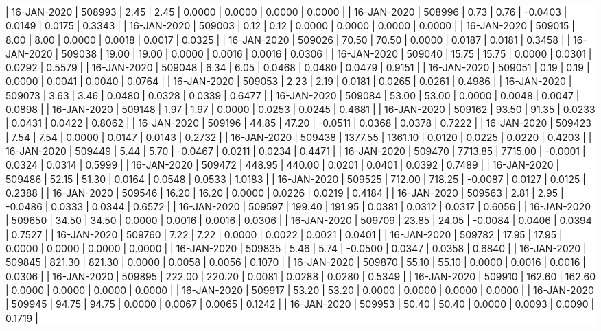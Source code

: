 | 16-JAN-2020 | 508993 | 2.45 | 2.45 | 0.0000 | 0.0000 | 0.0000 | 0.0000 |
| 16-JAN-2020 | 508996 | 0.73 | 0.76 | -0.0403 | 0.0149 | 0.0175 | 0.3343 |
| 16-JAN-2020 | 509003 | 0.12 | 0.12 | 0.0000 | 0.0000 | 0.0000 | 0.0000 |
| 16-JAN-2020 | 509015 | 8.00 | 8.00 | 0.0000 | 0.0018 | 0.0017 | 0.0325 |
| 16-JAN-2020 | 509026 | 70.50 | 70.50 | 0.0000 | 0.0187 | 0.0181 | 0.3458 |
| 16-JAN-2020 | 509038 | 19.00 | 19.00 | 0.0000 | 0.0016 | 0.0016 | 0.0306 |
| 16-JAN-2020 | 509040 | 15.75 | 15.75 | 0.0000 | 0.0301 | 0.0292 | 0.5579 |
| 16-JAN-2020 | 509048 | 6.34 | 6.05 | 0.0468 | 0.0480 | 0.0479 | 0.9151 |
| 16-JAN-2020 | 509051 | 0.19 | 0.19 | 0.0000 | 0.0041 | 0.0040 | 0.0764 |
| 16-JAN-2020 | 509053 | 2.23 | 2.19 | 0.0181 | 0.0265 | 0.0261 | 0.4986 |
| 16-JAN-2020 | 509073 | 3.63 | 3.46 | 0.0480 | 0.0328 | 0.0339 | 0.6477 |
| 16-JAN-2020 | 509084 | 53.00 | 53.00 | 0.0000 | 0.0048 | 0.0047 | 0.0898 |
| 16-JAN-2020 | 509148 | 1.97 | 1.97 | 0.0000 | 0.0253 | 0.0245 | 0.4681 |
| 16-JAN-2020 | 509162 | 93.50 | 91.35 | 0.0233 | 0.0431 | 0.0422 | 0.8062 |
| 16-JAN-2020 | 509196 | 44.85 | 47.20 | -0.0511 | 0.0368 | 0.0378 | 0.7222 |
| 16-JAN-2020 | 509423 | 7.54 | 7.54 | 0.0000 | 0.0147 | 0.0143 | 0.2732 |
| 16-JAN-2020 | 509438 | 1377.55 | 1361.10 | 0.0120 | 0.0225 | 0.0220 | 0.4203 |
| 16-JAN-2020 | 509449 | 5.44 | 5.70 | -0.0467 | 0.0211 | 0.0234 | 0.4471 |
| 16-JAN-2020 | 509470 | 7713.85 | 7715.00 | -0.0001 | 0.0324 | 0.0314 | 0.5999 |
| 16-JAN-2020 | 509472 | 448.95 | 440.00 | 0.0201 | 0.0401 | 0.0392 | 0.7489 |
| 16-JAN-2020 | 509486 | 52.15 | 51.30 | 0.0164 | 0.0548 | 0.0533 | 1.0183 |
| 16-JAN-2020 | 509525 | 712.00 | 718.25 | -0.0087 | 0.0127 | 0.0125 | 0.2388 |
| 16-JAN-2020 | 509546 | 16.20 | 16.20 | 0.0000 | 0.0226 | 0.0219 | 0.4184 |
| 16-JAN-2020 | 509563 | 2.81 | 2.95 | -0.0486 | 0.0333 | 0.0344 | 0.6572 |
| 16-JAN-2020 | 509597 | 199.40 | 191.95 | 0.0381 | 0.0312 | 0.0317 | 0.6056 |
| 16-JAN-2020 | 509650 | 34.50 | 34.50 | 0.0000 | 0.0016 | 0.0016 | 0.0306 |
| 16-JAN-2020 | 509709 | 23.85 | 24.05 | -0.0084 | 0.0406 | 0.0394 | 0.7527 |
| 16-JAN-2020 | 509760 | 7.22 | 7.22 | 0.0000 | 0.0022 | 0.0021 | 0.0401 |
| 16-JAN-2020 | 509782 | 17.95 | 17.95 | 0.0000 | 0.0000 | 0.0000 | 0.0000 |
| 16-JAN-2020 | 509835 | 5.46 | 5.74 | -0.0500 | 0.0347 | 0.0358 | 0.6840 |
| 16-JAN-2020 | 509845 | 821.30 | 821.30 | 0.0000 | 0.0058 | 0.0056 | 0.1070 |
| 16-JAN-2020 | 509870 | 55.10 | 55.10 | 0.0000 | 0.0016 | 0.0016 | 0.0306 |
| 16-JAN-2020 | 509895 | 222.00 | 220.20 | 0.0081 | 0.0288 | 0.0280 | 0.5349 |
| 16-JAN-2020 | 509910 | 162.60 | 162.60 | 0.0000 | 0.0000 | 0.0000 | 0.0000 |
| 16-JAN-2020 | 509917 | 53.20 | 53.20 | 0.0000 | 0.0000 | 0.0000 | 0.0000 |
| 16-JAN-2020 | 509945 | 94.75 | 94.75 | 0.0000 | 0.0067 | 0.0065 | 0.1242 |
| 16-JAN-2020 | 509953 | 50.40 | 50.40 | 0.0000 | 0.0093 | 0.0090 | 0.1719 |